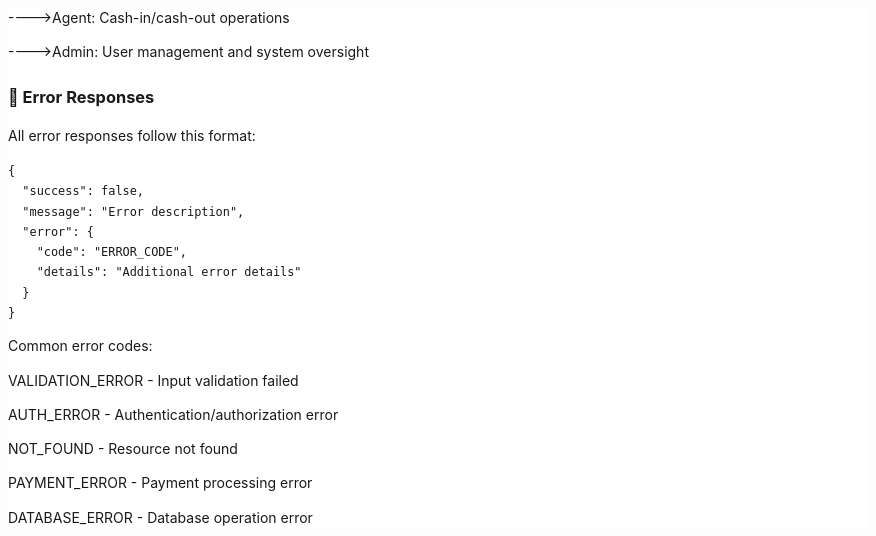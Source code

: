 ---->Agent: Cash-in/cash-out operations

---->Admin: User management and system oversight

### 📝 Error Responses
All error responses follow this format:

```response 
{
  "success": false,
  "message": "Error description",
  "error": {
    "code": "ERROR_CODE",
    "details": "Additional error details"
  }
}
```
Common error codes:

VALIDATION_ERROR - Input validation failed

AUTH_ERROR - Authentication/authorization error

NOT_FOUND - Resource not found

PAYMENT_ERROR - Payment processing error

DATABASE_ERROR - Database operation error